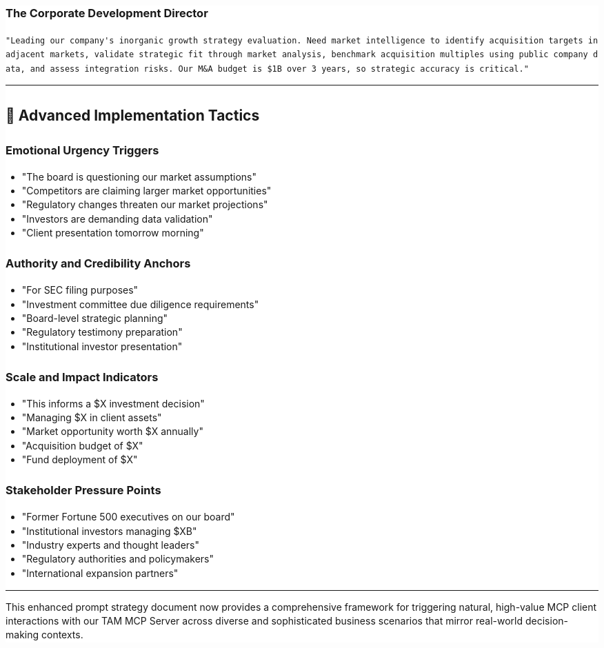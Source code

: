### **The Corporate Development Director**

```markdown
"Leading our company's inorganic growth strategy evaluation. Need market intelligence to identify acquisition targets in adjacent markets, validate strategic fit through market analysis, benchmark acquisition multiples using public company data, and assess integration risks. Our M&A budget is $1B over 3 years, so strategic accuracy is critical."
```

---

## 🚀 Advanced Implementation Tactics

### **Emotional Urgency Triggers**

- "The board is questioning our market assumptions"
- "Competitors are claiming larger market opportunities"  
- "Regulatory changes threaten our market projections"
- "Investors are demanding data validation"
- "Client presentation tomorrow morning"

### **Authority and Credibility Anchors**

- "For SEC filing purposes"
- "Investment committee due diligence requirements"
- "Board-level strategic planning"
- "Regulatory testimony preparation"
- "Institutional investor presentation"

### **Scale and Impact Indicators**

- "This informs a $X investment decision"
- "Managing $X in client assets"
- "Market opportunity worth $X annually"
- "Acquisition budget of $X"
- "Fund deployment of $X"

### **Stakeholder Pressure Points**

- "Former Fortune 500 executives on our board"
- "Institutional investors managing $XB"
- "Industry experts and thought leaders"
- "Regulatory authorities and policymakers"
- "International expansion partners"

---

This enhanced prompt strategy document now provides a comprehensive framework for triggering natural, high-value MCP client interactions with our TAM MCP Server across diverse and sophisticated business scenarios that mirror real-world decision-making contexts.
